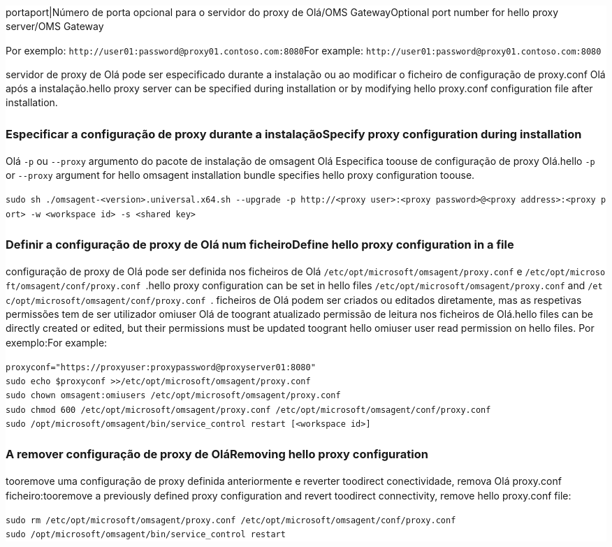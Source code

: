 <span data-ttu-id="bedc5-237">porta</span><span class="sxs-lookup"><span data-stu-id="bedc5-237">port</span></span>|<span data-ttu-id="bedc5-238">Número de porta opcional para o servidor do proxy de Olá/OMS Gateway</span><span class="sxs-lookup"><span data-stu-id="bedc5-238">Optional port number for hello proxy server/OMS Gateway</span></span>

<span data-ttu-id="bedc5-239">Por exemplo: `http://user01:password@proxy01.contoso.com:8080`</span><span class="sxs-lookup"><span data-stu-id="bedc5-239">For example: `http://user01:password@proxy01.contoso.com:8080`</span></span>

<span data-ttu-id="bedc5-240">servidor de proxy de Olá pode ser especificado durante a instalação ou ao modificar o ficheiro de configuração de proxy.conf Olá após a instalação.</span><span class="sxs-lookup"><span data-stu-id="bedc5-240">hello proxy server can be specified during installation or by modifying hello proxy.conf configuration file after installation.</span></span>   

### <a name="specify-proxy-configuration-during-installation"></a><span data-ttu-id="bedc5-241">Especificar a configuração de proxy durante a instalação</span><span class="sxs-lookup"><span data-stu-id="bedc5-241">Specify proxy configuration during installation</span></span>
<span data-ttu-id="bedc5-242">Olá `-p` ou `--proxy` argumento do pacote de instalação de omsagent Olá Especifica toouse de configuração de proxy Olá.</span><span class="sxs-lookup"><span data-stu-id="bedc5-242">hello `-p` or `--proxy` argument for hello omsagent installation bundle specifies hello proxy configuration toouse.</span></span> 

```
sudo sh ./omsagent-<version>.universal.x64.sh --upgrade -p http://<proxy user>:<proxy password>@<proxy address>:<proxy port> -w <workspace id> -s <shared key>
```

### <a name="define-hello-proxy-configuration-in-a-file"></a><span data-ttu-id="bedc5-243">Definir a configuração de proxy de Olá num ficheiro</span><span class="sxs-lookup"><span data-stu-id="bedc5-243">Define hello proxy configuration in a file</span></span>
<span data-ttu-id="bedc5-244">configuração de proxy de Olá pode ser definida nos ficheiros de Olá `/etc/opt/microsoft/omsagent/proxy.conf` e `/etc/opt/microsoft/omsagent/conf/proxy.conf `.</span><span class="sxs-lookup"><span data-stu-id="bedc5-244">hello proxy configuration can be set in hello files `/etc/opt/microsoft/omsagent/proxy.conf`  and `/etc/opt/microsoft/omsagent/conf/proxy.conf `.</span></span> <span data-ttu-id="bedc5-245">ficheiros de Olá podem ser criados ou editados diretamente, mas as respetivas permissões tem de ser utilizador omiuser Olá de toogrant atualizado permissão de leitura nos ficheiros de Olá.</span><span class="sxs-lookup"><span data-stu-id="bedc5-245">hello files can be directly created or edited, but their permissions must be updated toogrant hello omiuser user read permission on hello files.</span></span> <span data-ttu-id="bedc5-246">Por exemplo:</span><span class="sxs-lookup"><span data-stu-id="bedc5-246">For example:</span></span>
```
proxyconf="https://proxyuser:proxypassword@proxyserver01:8080"
sudo echo $proxyconf >>/etc/opt/microsoft/omsagent/proxy.conf
sudo chown omsagent:omiusers /etc/opt/microsoft/omsagent/proxy.conf
sudo chmod 600 /etc/opt/microsoft/omsagent/proxy.conf /etc/opt/microsoft/omsagent/conf/proxy.conf  
sudo /opt/microsoft/omsagent/bin/service_control restart [<workspace id>]
```

### <a name="removing-hello-proxy-configuration"></a><span data-ttu-id="bedc5-247">A remover configuração de proxy de Olá</span><span class="sxs-lookup"><span data-stu-id="bedc5-247">Removing hello proxy configuration</span></span>
<span data-ttu-id="bedc5-248">tooremove uma configuração de proxy definida anteriormente e reverter toodirect conectividade, remova Olá proxy.conf ficheiro:</span><span class="sxs-lookup"><span data-stu-id="bedc5-248">tooremove a previously defined proxy configuration and revert toodirect connectivity, remove hello proxy.conf file:</span></span>
```
sudo rm /etc/opt/microsoft/omsagent/proxy.conf /etc/opt/microsoft/omsagent/conf/proxy.conf
sudo /opt/microsoft/omsagent/bin/service_control restart 
```
